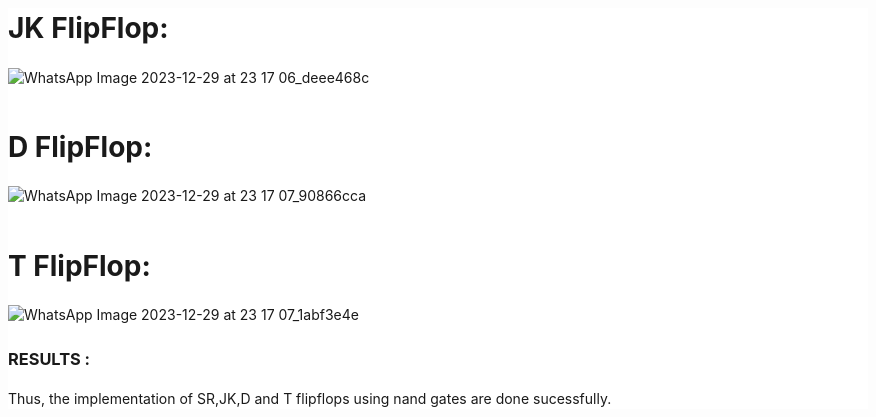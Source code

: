 # JK FlipFlop:
![WhatsApp Image 2023-12-29 at 23 17 06_deee468c](https://github.com/23004027/Experiment--05-Implementation-of-flipflops-using-verilog/assets/138956447/bcc24143-219d-47f6-9d11-30ddadeb0dcf)

# D FlipFlop:
![WhatsApp Image 2023-12-29 at 23 17 07_90866cca](https://github.com/23004027/Experiment--05-Implementation-of-flipflops-using-verilog/assets/138956447/0dd302c2-3653-46e9-94e9-312c8b69e0d4)

# T FlipFlop:
![WhatsApp Image 2023-12-29 at 23 17 07_1abf3e4e](https://github.com/23004027/Experiment--05-Implementation-of-flipflops-using-verilog/assets/138956447/dfd659ee-21f3-4ca0-b242-393457dde136)

### RESULTS :
Thus, the implementation of SR,JK,D and T flipflops using nand gates are done sucessfully.
